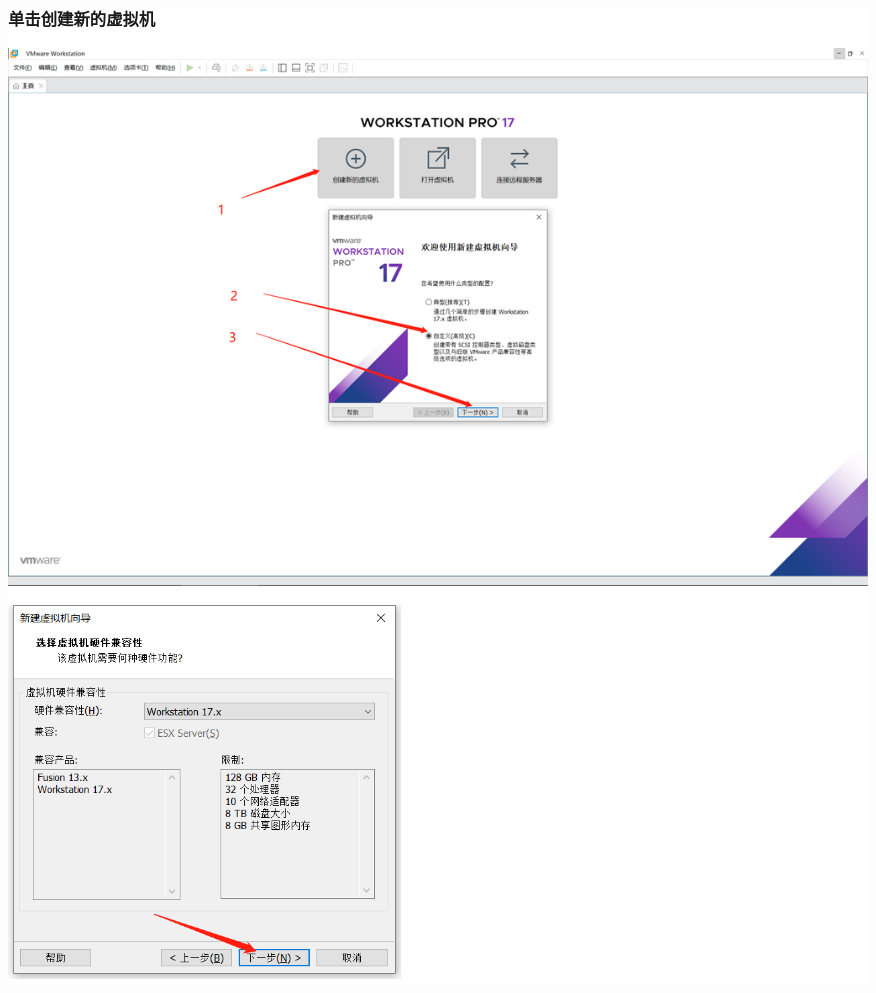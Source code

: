 ### 单击创建新的虚拟机

![image-20230530143514334](./assets/image-20230530143514334.png)

<img src="./assets/image-20230530143548020.png" alt="image-20230530143548020" style="zoom:67%;" />
